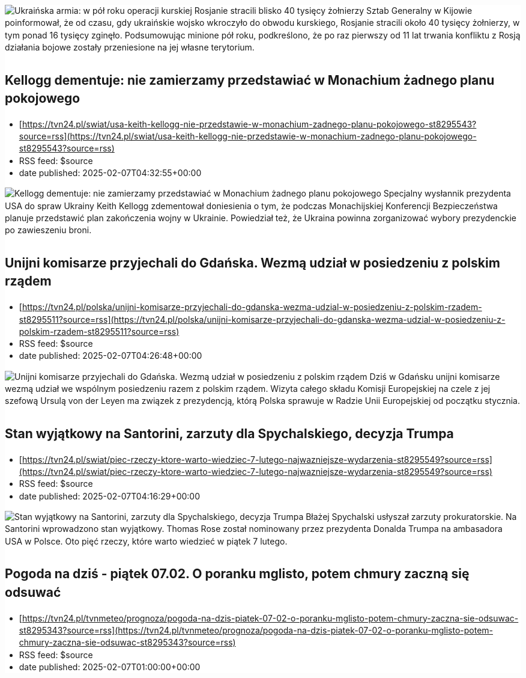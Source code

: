 <img src="https://tvn24.pl/najnowsze/cdn-zdjecie-3303746-rosyjscy-zolnierze-w-obwodzie-kurskim-ph8173829/alternates/LANDSCAPE_1280" alt="Ukraińska armia: w pół roku operacji kurskiej Rosjanie stracili blisko 40 tysięcy żołnierzy" />
    Sztab Generalny w Kijowie poinformował, że od czasu, gdy ukraińskie wojsko wkroczyło do obwodu kurskiego, Rosjanie stracili około 40 tysięcy żołnierzy, w tym ponad 16 tysięcy zginęło. Podsumowując minione pół roku, podkreślono, że po raz pierwszy od 11 lat trwania konfliktu z Rosją działania bojowe zostały przeniesione na jej własne terytorium.

## Kellogg dementuje: nie zamierzamy przedstawiać w Monachium żadnego planu pokojowego
 - [https://tvn24.pl/swiat/usa-keith-kellogg-nie-przedstawie-w-monachium-zadnego-planu-pokojowego-st8295543?source=rss](https://tvn24.pl/swiat/usa-keith-kellogg-nie-przedstawie-w-monachium-zadnego-planu-pokojowego-st8295543?source=rss)
 - RSS feed: $source
 - date published: 2025-02-07T04:32:55+00:00

<img src="https://tvn24.pl/najnowsze/cdn-zdjecie-401490-keith-kellogg-ph8228342/alternates/LANDSCAPE_1280" alt="Kellogg dementuje: nie zamierzamy przedstawiać w Monachium żadnego planu pokojowego" />
    Specjalny wysłannik prezydenta USA do spraw Ukrainy Keith Kellogg zdementował doniesienia o tym, że podczas Monachijskiej Konferencji Bezpieczeństwa planuje przedstawić plan zakończenia wojny w Ukrainie. Powiedział też, że Ukraina powinna zorganizować wybory prezydenckie po zawieszeniu broni.

## Unijni komisarze przyjechali do Gdańska. Wezmą udział w posiedzeniu z polskim rządem
 - [https://tvn24.pl/polska/unijni-komisarze-przyjechali-do-gdanska-wezma-udzial-w-posiedzeniu-z-polskim-rzadem-st8295511?source=rss](https://tvn24.pl/polska/unijni-komisarze-przyjechali-do-gdanska-wezma-udzial-w-posiedzeniu-z-polskim-rzadem-st8295511?source=rss)
 - RSS feed: $source
 - date published: 2025-02-07T04:26:48+00:00

<img src="https://tvn24.pl/najnowsze/cdn-zdjecie-9910947-premier-donald-tusk-przywital-w-gdansku-szefowa-komisji-europejskiej-ursule-von-der-leyen-ph8295510/alternates/LANDSCAPE_1280" alt="Unijni komisarze przyjechali do Gdańska. Wezmą udział w posiedzeniu z polskim rządem" />
    Dziś w Gdańsku unijni komisarze wezmą udział we wspólnym posiedzeniu razem z polskim rządem. Wizyta całego składu Komisji Europejskiej na czele z jej szefową Ursulą von der Leyen ma związek z prezydencją, którą Polska sprawuje w Radzie Unii Europejskiej od początku stycznia.

## Stan wyjątkowy na Santorini, zarzuty dla Spychalskiego, decyzja Trumpa
 - [https://tvn24.pl/swiat/piec-rzeczy-ktore-warto-wiedziec-7-lutego-najwazniejsze-wydarzenia-st8295549?source=rss](https://tvn24.pl/swiat/piec-rzeczy-ktore-warto-wiedziec-7-lutego-najwazniejsze-wydarzenia-st8295549?source=rss)
 - RSS feed: $source
 - date published: 2025-02-07T04:16:29+00:00

<img src="https://tvn24.pl/najnowsze/cdn-zdjecie-2832707-stan-wyjatkowy-na-santorini-ph8295548/alternates/LANDSCAPE_1280" alt="Stan wyjątkowy na Santorini, zarzuty dla Spychalskiego, decyzja Trumpa" />
    Błażej Spychalski usłyszał zarzuty prokuratorskie. Na Santorini wprowadzono stan wyjątkowy. Thomas Rose został nominowany przez prezydenta Donalda Trumpa na ambasadora USA w Polsce. Oto pięć rzeczy, które warto wiedzieć w piątek 7 lutego.

## Pogoda na dziś - piątek 07.02. O poranku mglisto, potem chmury zaczną się odsuwać
 - [https://tvn24.pl/tvnmeteo/prognoza/pogoda-na-dzis-piatek-07-02-o-poranku-mglisto-potem-chmury-zaczna-sie-odsuwac-st8295343?source=rss](https://tvn24.pl/tvnmeteo/prognoza/pogoda-na-dzis-piatek-07-02-o-poranku-mglisto-potem-chmury-zaczna-sie-odsuwac-st8295343?source=rss)
 - RSS feed: $source
 - date published: 2025-02-07T01:00:00+00:00
